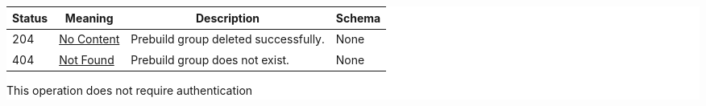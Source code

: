 |Status|Meaning|Description|Schema|
|---|---|---|---|
|204|[No Content](https://tools.ietf.org/html/rfc7231#section-6.3.5)|Prebuild group deleted successfully.|None|
|404|[Not Found](https://tools.ietf.org/html/rfc7231#section-6.5.4)|Prebuild group does not exist.|None|

<aside class="success">
This operation does not require authentication
</aside>
